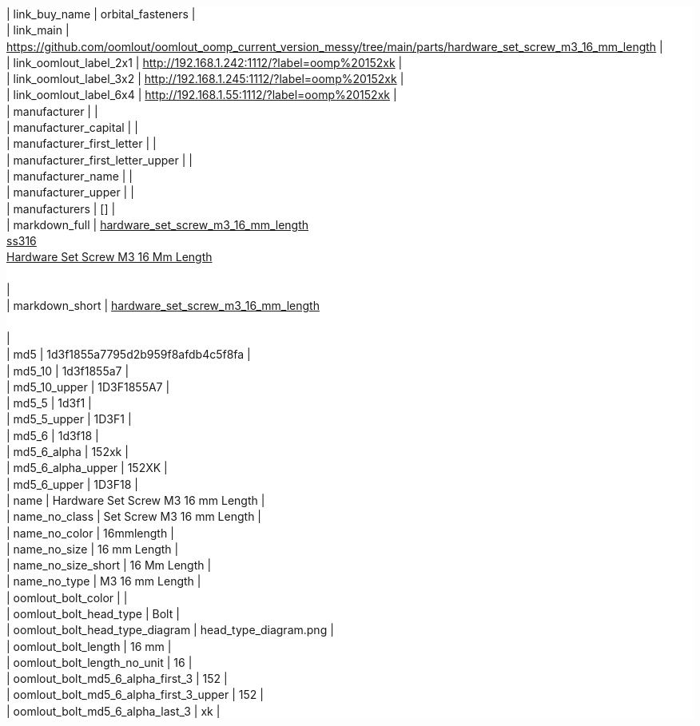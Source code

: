 | link_buy_name | orbital_fasteners |  
| link_main | https://github.com/oomlout/oomlout_oomp_current_version_messy/tree/main/parts/hardware_set_screw_m3_16_mm_length |  
| link_oomlout_label_2x1 | http://192.168.1.242:1112/?label=oomp%20152xk |  
| link_oomlout_label_3x2 | http://192.168.1.245:1112/?label=oomp%20152xk |  
| link_oomlout_label_6x4 | http://192.168.1.55:1112/?label=oomp%20152xk |  
| manufacturer |  |  
| manufacturer_capital |  |  
| manufacturer_first_letter |  |  
| manufacturer_first_letter_upper |  |  
| manufacturer_name |  |  
| manufacturer_upper |  |  
| manufacturers | [] |  
| markdown_full | [hardware_set_screw_m3_16_mm_length](https://github.com/oomlout/oomlout_oomp_current_version_messy/tree/main/parts/hardware_set_screw_m3_16_mm_length)<br>[ss316](https://github.com/oomlout/oomlout_oomp_current_version_messy/tree/main/parts/hardware_set_screw_m3_16_mm_length)<br>[Hardware Set Screw M3 16 Mm Length](https://github.com/oomlout/oomlout_oomp_current_version_messy/tree/main/parts/hardware_set_screw_m3_16_mm_length)<br><br> |  
| markdown_short | [hardware_set_screw_m3_16_mm_length](https://github.com/oomlout/oomlout_oomp_current_version_messy/tree/main/parts/hardware_set_screw_m3_16_mm_length)<br><br> |  
| md5 | 1d3f1855a7795d2b959f8afdb4c5f8fa |  
| md5_10 | 1d3f1855a7 |  
| md5_10_upper | 1D3F1855A7 |  
| md5_5 | 1d3f1 |  
| md5_5_upper | 1D3F1 |  
| md5_6 | 1d3f18 |  
| md5_6_alpha | 152xk |  
| md5_6_alpha_upper | 152XK |  
| md5_6_upper | 1D3F18 |  
| name | Hardware Set Screw M3 16 mm Length |  
| name_no_class | Set Screw M3 16 mm Length |  
| name_no_color | 16mmlength |  
| name_no_size | 16 mm Length |  
| name_no_size_short | 16 Mm Length |  
| name_no_type | M3 16 mm Length |  
| oomlout_bolt_color |  |  
| oomlout_bolt_head_type | Bolt |  
| oomlout_bolt_head_type_diagram | head_type_diagram.png |  
| oomlout_bolt_length | 16 mm |  
| oomlout_bolt_length_no_unit | 16 |  
| oomlout_bolt_md5_6_alpha_first_3 | 152 |  
| oomlout_bolt_md5_6_alpha_first_3_upper | 152 |  
| oomlout_bolt_md5_6_alpha_last_3 | xk |  